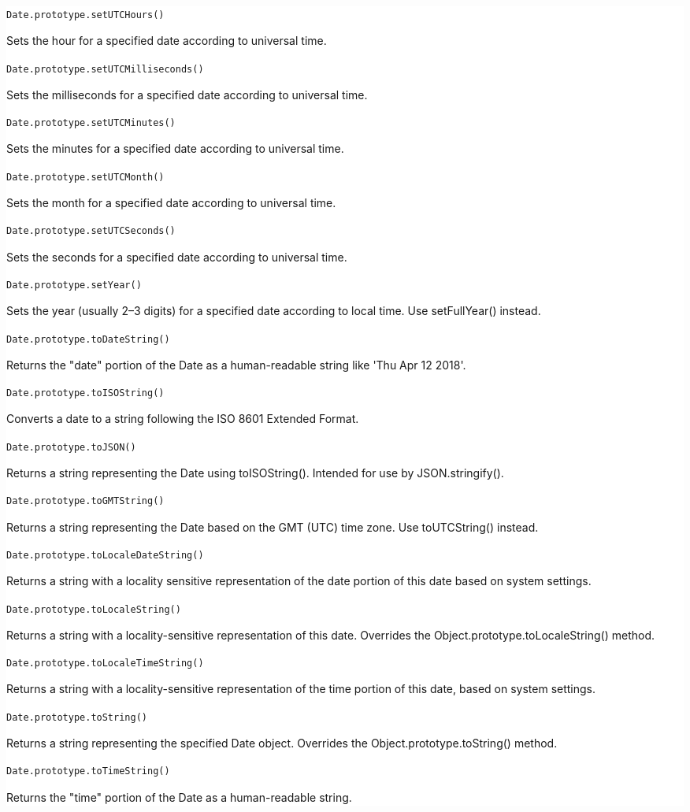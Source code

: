`Date.prototype.setUTCHours()`

Sets the hour for a specified date according to universal time.

`Date.prototype.setUTCMilliseconds()`

Sets the milliseconds for a specified date according to universal time.

`Date.prototype.setUTCMinutes()`

Sets the minutes for a specified date according to universal time.

`Date.prototype.setUTCMonth()`

Sets the month for a specified date according to universal time.

`Date.prototype.setUTCSeconds()`

Sets the seconds for a specified date according to universal time.

`Date.prototype.setYear()`

Sets the year (usually 2–3 digits) for a specified date according to local time. Use setFullYear() instead.

`Date.prototype.toDateString()`

Returns the "date" portion of the Date as a human-readable string like 'Thu Apr 12 2018'.

`Date.prototype.toISOString()`

Converts a date to a string following the ISO 8601 Extended Format.

`Date.prototype.toJSON()`

Returns a string representing the Date using toISOString(). Intended for use by JSON.stringify().

`Date.prototype.toGMTString()`

Returns a string representing the Date based on the GMT (UTC) time zone. Use toUTCString() instead.

`Date.prototype.toLocaleDateString()`

Returns a string with a locality sensitive representation of the date portion of this date based on system settings.

`Date.prototype.toLocaleString()`

Returns a string with a locality-sensitive representation of this date. Overrides the Object.prototype.toLocaleString() method.

`Date.prototype.toLocaleTimeString()`

Returns a string with a locality-sensitive representation of the time portion of this date, based on system settings.

`Date.prototype.toString()`

Returns a string representing the specified Date object. Overrides the Object.prototype.toString() method.

`Date.prototype.toTimeString()`

Returns the "time" portion of the Date as a human-readable string.

